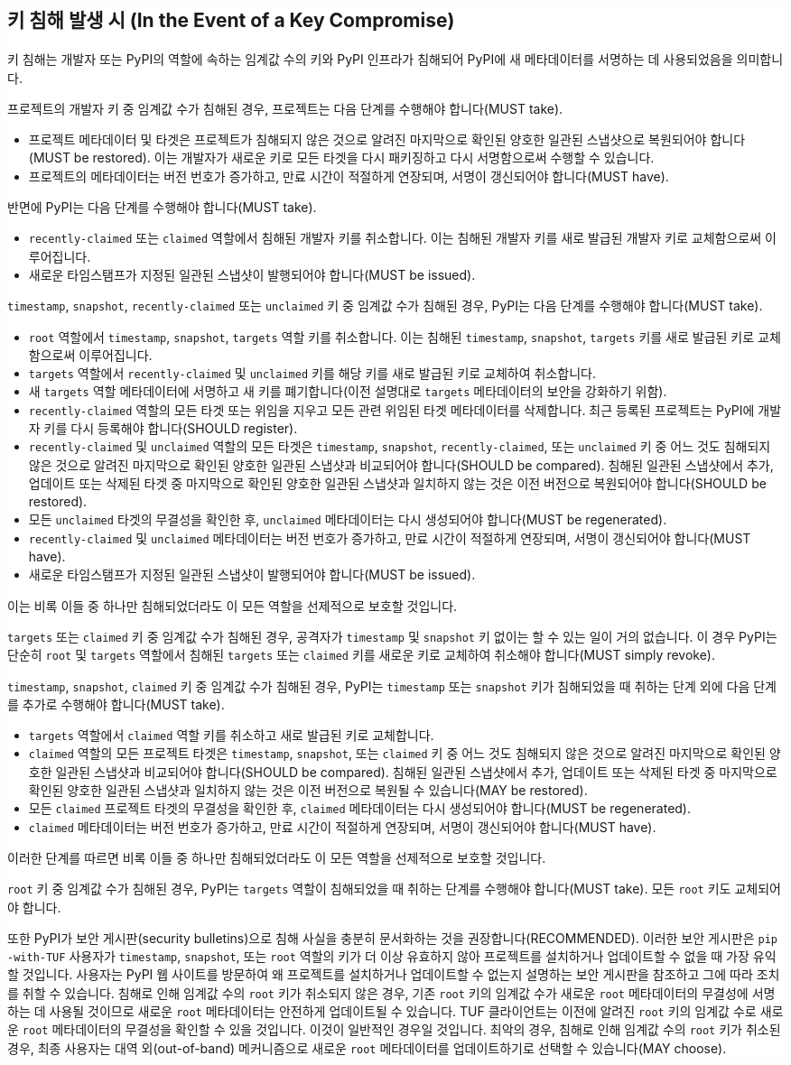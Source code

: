 ## 키 침해 발생 시 (In the Event of a Key Compromise)

키 침해는 개발자 또는 PyPI의 역할에 속하는 임계값 수의 키와 PyPI 인프라가 침해되어 PyPI에 새 메타데이터를 서명하는 데 사용되었음을 의미합니다.

프로젝트의 개발자 키 중 임계값 수가 침해된 경우, 프로젝트는 다음 단계를 수행해야 합니다(MUST take).

*   프로젝트 메타데이터 및 타겟은 프로젝트가 침해되지 않은 것으로 알려진 마지막으로 확인된 양호한 일관된 스냅샷으로 복원되어야 합니다(MUST be restored). 이는 개발자가 새로운 키로 모든 타겟을 다시 패키징하고 다시 서명함으로써 수행할 수 있습니다.
*   프로젝트의 메타데이터는 버전 번호가 증가하고, 만료 시간이 적절하게 연장되며, 서명이 갱신되어야 합니다(MUST have).

반면에 PyPI는 다음 단계를 수행해야 합니다(MUST take).

*   `recently-claimed` 또는 `claimed` 역할에서 침해된 개발자 키를 취소합니다. 이는 침해된 개발자 키를 새로 발급된 개발자 키로 교체함으로써 이루어집니다.
*   새로운 타임스탬프가 지정된 일관된 스냅샷이 발행되어야 합니다(MUST be issued).

`timestamp`, `snapshot`, `recently-claimed` 또는 `unclaimed` 키 중 임계값 수가 침해된 경우, PyPI는 다음 단계를 수행해야 합니다(MUST take).

*   `root` 역할에서 `timestamp`, `snapshot`, `targets` 역할 키를 취소합니다. 이는 침해된 `timestamp`, `snapshot`, `targets` 키를 새로 발급된 키로 교체함으로써 이루어집니다.
*   `targets` 역할에서 `recently-claimed` 및 `unclaimed` 키를 해당 키를 새로 발급된 키로 교체하여 취소합니다.
*   새 `targets` 역할 메타데이터에 서명하고 새 키를 폐기합니다(이전 설명대로 `targets` 메타데이터의 보안을 강화하기 위함).
*   `recently-claimed` 역할의 모든 타겟 또는 위임을 지우고 모든 관련 위임된 타겟 메타데이터를 삭제합니다. 최근 등록된 프로젝트는 PyPI에 개발자 키를 다시 등록해야 합니다(SHOULD register).
*   `recently-claimed` 및 `unclaimed` 역할의 모든 타겟은 `timestamp`, `snapshot`, `recently-claimed`, 또는 `unclaimed` 키 중 어느 것도 침해되지 않은 것으로 알려진 마지막으로 확인된 양호한 일관된 스냅샷과 비교되어야 합니다(SHOULD be compared). 침해된 일관된 스냅샷에서 추가, 업데이트 또는 삭제된 타겟 중 마지막으로 확인된 양호한 일관된 스냅샷과 일치하지 않는 것은 이전 버전으로 복원되어야 합니다(SHOULD be restored).
*   모든 `unclaimed` 타겟의 무결성을 확인한 후, `unclaimed` 메타데이터는 다시 생성되어야 합니다(MUST be regenerated).
*   `recently-claimed` 및 `unclaimed` 메타데이터는 버전 번호가 증가하고, 만료 시간이 적절하게 연장되며, 서명이 갱신되어야 합니다(MUST have).
*   새로운 타임스탬프가 지정된 일관된 스냅샷이 발행되어야 합니다(MUST be issued).

이는 비록 이들 중 하나만 침해되었더라도 이 모든 역할을 선제적으로 보호할 것입니다.

`targets` 또는 `claimed` 키 중 임계값 수가 침해된 경우, 공격자가 `timestamp` 및 `snapshot` 키 없이는 할 수 있는 일이 거의 없습니다. 이 경우 PyPI는 단순히 `root` 및 `targets` 역할에서 침해된 `targets` 또는 `claimed` 키를 새로운 키로 교체하여 취소해야 합니다(MUST simply revoke).

`timestamp`, `snapshot`, `claimed` 키 중 임계값 수가 침해된 경우, PyPI는 `timestamp` 또는 `snapshot` 키가 침해되었을 때 취하는 단계 외에 다음 단계를 추가로 수행해야 합니다(MUST take).

*   `targets` 역할에서 `claimed` 역할 키를 취소하고 새로 발급된 키로 교체합니다.
*   `claimed` 역할의 모든 프로젝트 타겟은 `timestamp`, `snapshot`, 또는 `claimed` 키 중 어느 것도 침해되지 않은 것으로 알려진 마지막으로 확인된 양호한 일관된 스냅샷과 비교되어야 합니다(SHOULD be compared). 침해된 일관된 스냅샷에서 추가, 업데이트 또는 삭제된 타겟 중 마지막으로 확인된 양호한 일관된 스냅샷과 일치하지 않는 것은 이전 버전으로 복원될 수 있습니다(MAY be restored).
*   모든 `claimed` 프로젝트 타겟의 무결성을 확인한 후, `claimed` 메타데이터는 다시 생성되어야 합니다(MUST be regenerated).
*   `claimed` 메타데이터는 버전 번호가 증가하고, 만료 시간이 적절하게 연장되며, 서명이 갱신되어야 합니다(MUST have).

이러한 단계를 따르면 비록 이들 중 하나만 침해되었더라도 이 모든 역할을 선제적으로 보호할 것입니다.

`root` 키 중 임계값 수가 침해된 경우, PyPI는 `targets` 역할이 침해되었을 때 취하는 단계를 수행해야 합니다(MUST take). 모든 `root` 키도 교체되어야 합니다.

또한 PyPI가 보안 게시판(security bulletins)으로 침해 사실을 충분히 문서화하는 것을 권장합니다(RECOMMENDED). 이러한 보안 게시판은 `pip-with-TUF` 사용자가 `timestamp`, `snapshot`, 또는 `root` 역할의 키가 더 이상 유효하지 않아 프로젝트를 설치하거나 업데이트할 수 없을 때 가장 유익할 것입니다. 사용자는 PyPI 웹 사이트를 방문하여 왜 프로젝트를 설치하거나 업데이트할 수 없는지 설명하는 보안 게시판을 참조하고 그에 따라 조치를 취할 수 있습니다. 침해로 인해 임계값 수의 `root` 키가 취소되지 않은 경우, 기존 `root` 키의 임계값 수가 새로운 `root` 메타데이터의 무결성에 서명하는 데 사용될 것이므로 새로운 `root` 메타데이터는 안전하게 업데이트될 수 있습니다. TUF 클라이언트는 이전에 알려진 `root` 키의 임계값 수로 새로운 `root` 메타데이터의 무결성을 확인할 수 있을 것입니다. 이것이 일반적인 경우일 것입니다. 최악의 경우, 침해로 인해 임계값 수의 `root` 키가 취소된 경우, 최종 사용자는 대역 외(out-of-band) 메커니즘으로 새로운 `root` 메타데이터를 업데이트하기로 선택할 수 있습니다(MAY choose).

